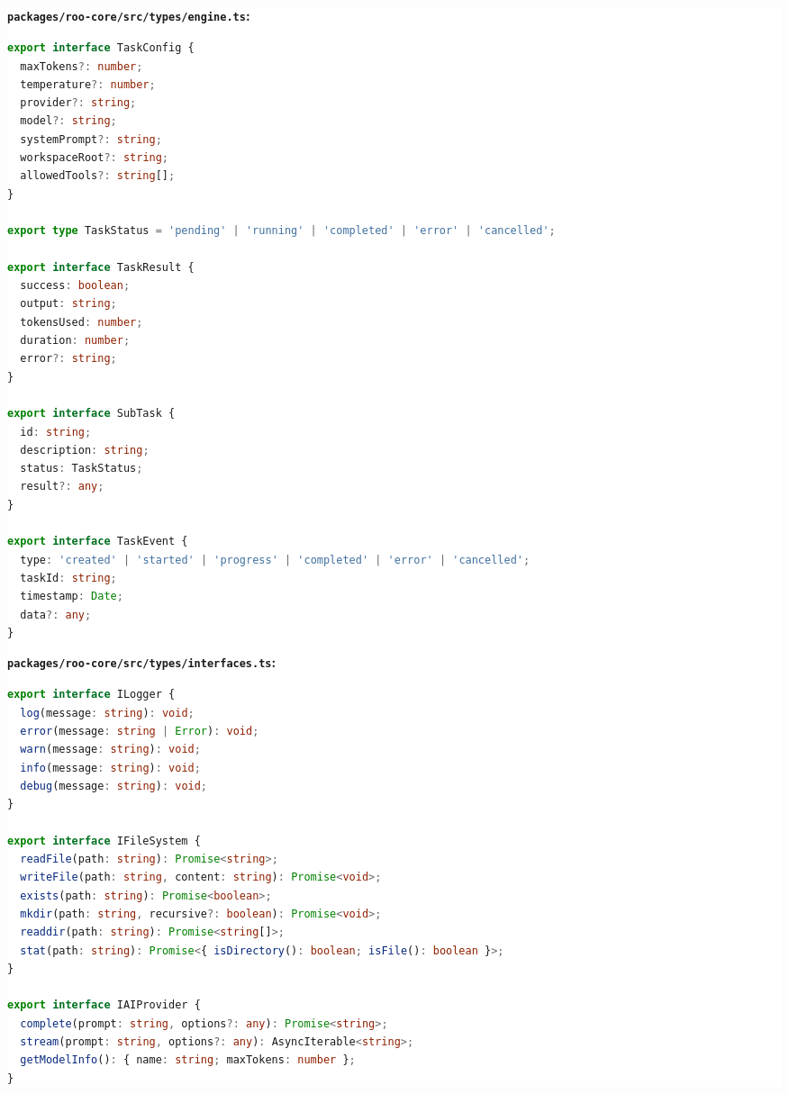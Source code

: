 **`packages/roo-core/src/types/engine.ts`:**
```typescript
export interface TaskConfig {
  maxTokens?: number;
  temperature?: number;
  provider?: string;
  model?: string;
  systemPrompt?: string;
  workspaceRoot?: string;
  allowedTools?: string[];
}

export type TaskStatus = 'pending' | 'running' | 'completed' | 'error' | 'cancelled';

export interface TaskResult {
  success: boolean;
  output: string;
  tokensUsed: number;
  duration: number;
  error?: string;
}

export interface SubTask {
  id: string;
  description: string;
  status: TaskStatus;
  result?: any;
}

export interface TaskEvent {
  type: 'created' | 'started' | 'progress' | 'completed' | 'error' | 'cancelled';
  taskId: string;
  timestamp: Date;
  data?: any;
}
```

**`packages/roo-core/src/types/interfaces.ts`:**
```typescript
export interface ILogger {
  log(message: string): void;
  error(message: string | Error): void;
  warn(message: string): void;
  info(message: string): void;
  debug(message: string): void;
}

export interface IFileSystem {
  readFile(path: string): Promise<string>;
  writeFile(path: string, content: string): Promise<void>;
  exists(path: string): Promise<boolean>;
  mkdir(path: string, recursive?: boolean): Promise<void>;
  readdir(path: string): Promise<string[]>;
  stat(path: string): Promise<{ isDirectory(): boolean; isFile(): boolean }>;
}

export interface IAIProvider {
  complete(prompt: string, options?: any): Promise<string>;
  stream(prompt: string, options?: any): AsyncIterable<string>;
  getModelInfo(): { name: string; maxTokens: number };
}
```
